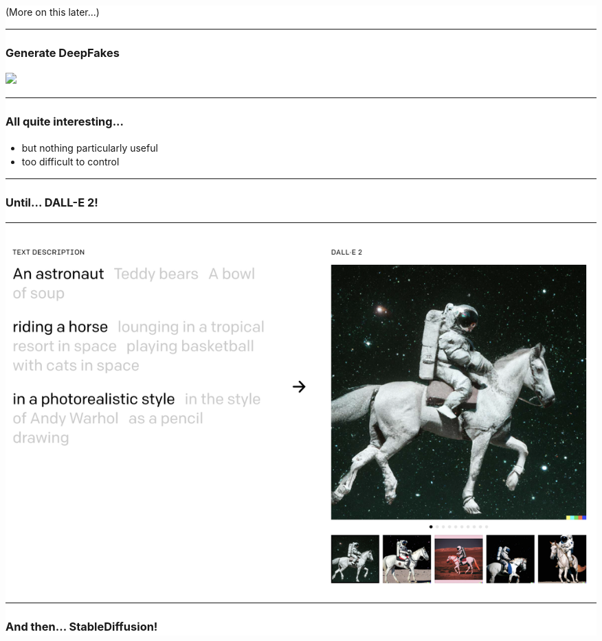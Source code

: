 (More on this later...)

---

### Generate DeepFakes

![](assets/obama.gif)

---

### All quite interesting...

- but nothing particularly useful
- too difficult to control

---

### Until... DALL-E 2!

---

![bg contain](assets/dalle-2.png)

---

### And then... StableDiffusion!
